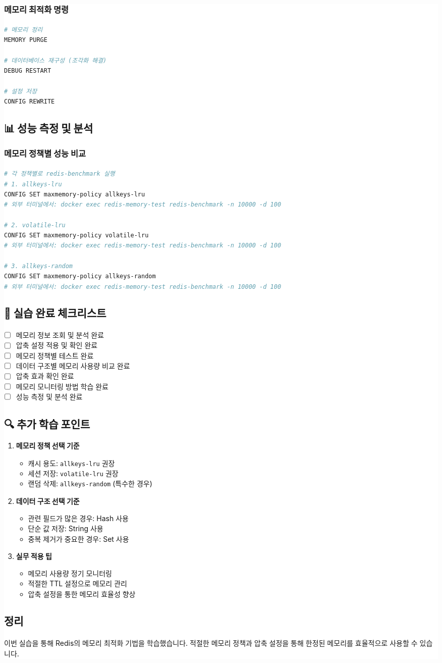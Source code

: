 ### 메모리 최적화 명령
```bash
# 메모리 정리
MEMORY PURGE

# 데이터베이스 재구성 (조각화 해결)
DEBUG RESTART

# 설정 저장
CONFIG REWRITE
```

## 📊 성능 측정 및 분석

### 메모리 정책별 성능 비교
```bash
# 각 정책별로 redis-benchmark 실행
# 1. allkeys-lru
CONFIG SET maxmemory-policy allkeys-lru
# 외부 터미널에서: docker exec redis-memory-test redis-benchmark -n 10000 -d 100

# 2. volatile-lru  
CONFIG SET maxmemory-policy volatile-lru
# 외부 터미널에서: docker exec redis-memory-test redis-benchmark -n 10000 -d 100

# 3. allkeys-random
CONFIG SET maxmemory-policy allkeys-random
# 외부 터미널에서: docker exec redis-memory-test redis-benchmark -n 10000 -d 100
```

## 🎯 실습 완료 체크리스트

- [ ] 메모리 정보 조회 및 분석 완료
- [ ] 압축 설정 적용 및 확인 완료
- [ ] 메모리 정책별 테스트 완료
- [ ] 데이터 구조별 메모리 사용량 비교 완료
- [ ] 압축 효과 확인 완료
- [ ] 메모리 모니터링 방법 학습 완료
- [ ] 성능 측정 및 분석 완료

## 🔍 추가 학습 포인트

1. **메모리 정책 선택 기준**
   - 캐시 용도: `allkeys-lru` 권장
   - 세션 저장: `volatile-lru` 권장
   - 랜덤 삭제: `allkeys-random` (특수한 경우)

2. **데이터 구조 선택 기준**
   - 관련 필드가 많은 경우: Hash 사용
   - 단순 값 저장: String 사용
   - 중복 제거가 중요한 경우: Set 사용

3. **실무 적용 팁**
   - 메모리 사용량 정기 모니터링
   - 적절한 TTL 설정으로 메모리 관리
   - 압축 설정을 통한 메모리 효율성 향상

## 정리

이번 실습을 통해 Redis의 메모리 최적화 기법을 학습했습니다. 적절한 메모리 정책과 압축 설정을 통해 한정된 메모리를 효율적으로 사용할 수 있습니다.